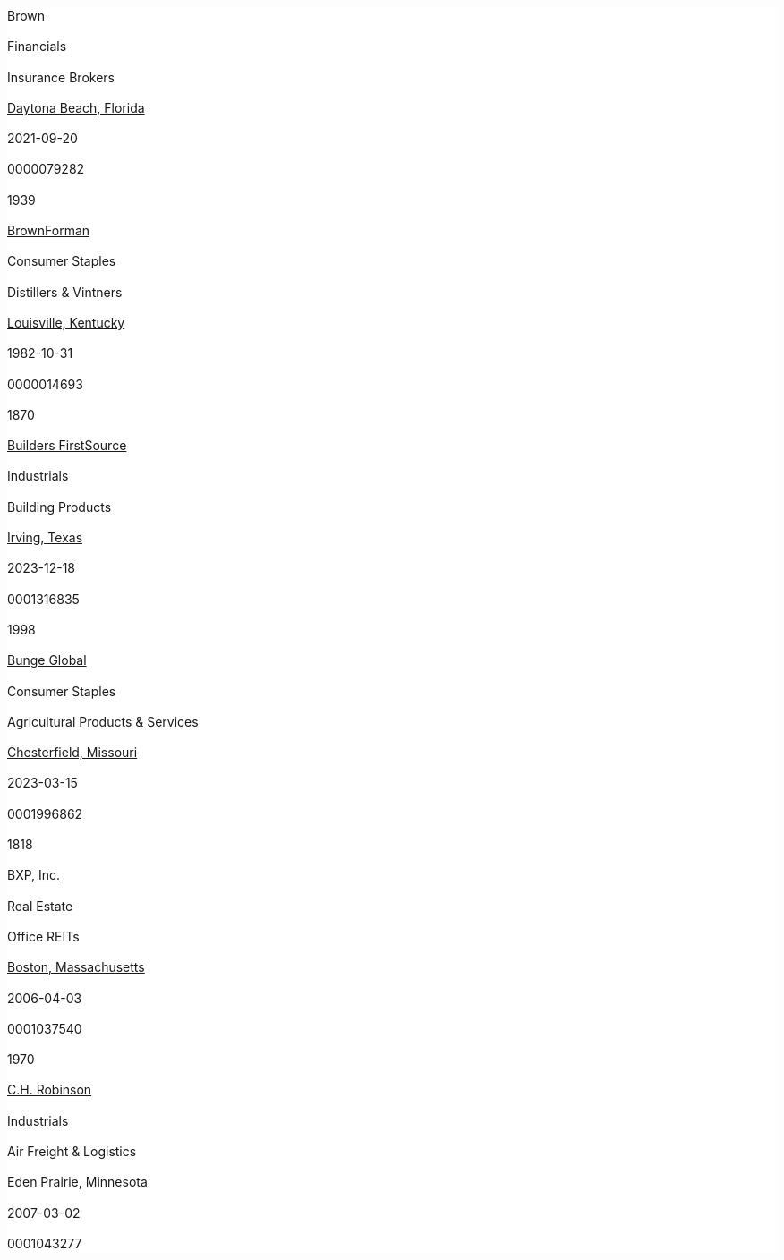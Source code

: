 Brown</a></p></td>
<td><p>Financials</p></td>
<td><p>Insurance Brokers</p></td>
<td><p><a href="Daytona_Beach,_Florida" title="wikilink">Daytona Beach,
Florida</a></p></td>
<td><p>2021-09-20</p></td>
<td><p>0000079282</p></td>
<td><p>1939</p></td>
</tr>
<tr>
<td></td>
<td><p><a href="BrownForman" title="wikilink">BrownForman</a></p></td>
<td><p>Consumer Staples</p></td>
<td><p>Distillers &amp; Vintners</p></td>
<td><p><a href="Louisville,_Kentucky" title="wikilink">Louisville,
Kentucky</a></p></td>
<td><p>1982-10-31</p></td>
<td><p>0000014693</p></td>
<td><p>1870</p></td>
</tr>
<tr>
<td></td>
<td><p><a href="Builders_FirstSource" title="wikilink">Builders
FirstSource</a></p></td>
<td><p>Industrials</p></td>
<td><p>Building Products</p></td>
<td><p><a href="Irving,_Texas" title="wikilink">Irving,
Texas</a></p></td>
<td><p>2023-12-18</p></td>
<td><p>0001316835</p></td>
<td><p>1998</p></td>
</tr>
<tr>
<td></td>
<td><p><a href="Bunge_Global" title="wikilink">Bunge Global</a></p></td>
<td><p>Consumer Staples</p></td>
<td><p>Agricultural Products &amp; Services</p></td>
<td><p><a href="Chesterfield,_Missouri" title="wikilink">Chesterfield,
Missouri</a></p></td>
<td><p>2023-03-15</p></td>
<td><p>0001996862</p></td>
<td><p>1818</p></td>
</tr>
<tr>
<td></td>
<td><p><a href="BXP,_Inc." title="wikilink">BXP, Inc.</a></p></td>
<td><p>Real Estate</p></td>
<td><p>Office REITs</p></td>
<td><p><a href="Boston,_Massachusetts" title="wikilink">Boston,
Massachusetts</a></p></td>
<td><p>2006-04-03</p></td>
<td><p>0001037540</p></td>
<td><p>1970</p></td>
</tr>
<tr>
<td></td>
<td><p><a href="C.H._Robinson" title="wikilink">C.H.
Robinson</a></p></td>
<td><p>Industrials</p></td>
<td><p>Air Freight &amp; Logistics</p></td>
<td><p><a href="Eden_Prairie,_Minnesota" title="wikilink">Eden Prairie,
Minnesota</a></p></td>
<td><p>2007-03-02</p></td>
<td><p>0001043277</p></td>
